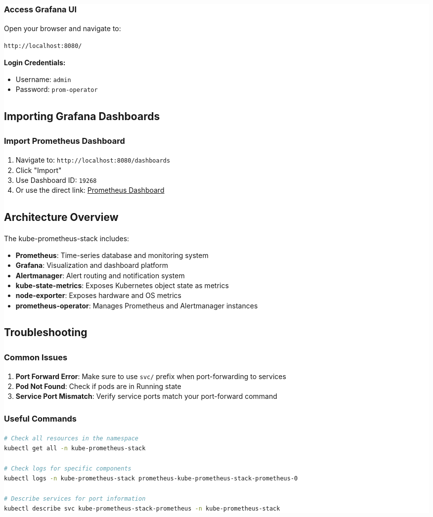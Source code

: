 ### Access Grafana UI

Open your browser and navigate to:
```
http://localhost:8080/
```

**Login Credentials:**
- Username: `admin`
- Password: `prom-operator`

## Importing Grafana Dashboards

### Import Prometheus Dashboard

1. Navigate to: `http://localhost:8080/dashboards`
2. Click "Import"
3. Use Dashboard ID: `19268`
4. Or use the direct link: [Prometheus Dashboard](https://grafana.com/grafana/dashboards/19268-prometheus/)

## Architecture Overview

The kube-prometheus-stack includes:

- **Prometheus**: Time-series database and monitoring system
- **Grafana**: Visualization and dashboard platform
- **Alertmanager**: Alert routing and notification system
- **kube-state-metrics**: Exposes Kubernetes object state as metrics
- **node-exporter**: Exposes hardware and OS metrics
- **prometheus-operator**: Manages Prometheus and Alertmanager instances

## Troubleshooting

### Common Issues

1. **Port Forward Error**: Make sure to use `svc/` prefix when port-forwarding to services
2. **Pod Not Found**: Check if pods are in Running state
3. **Service Port Mismatch**: Verify service ports match your port-forward command

### Useful Commands

```bash
# Check all resources in the namespace
kubectl get all -n kube-prometheus-stack

# Check logs for specific components
kubectl logs -n kube-prometheus-stack prometheus-kube-prometheus-stack-prometheus-0

# Describe services for port information
kubectl describe svc kube-prometheus-stack-prometheus -n kube-prometheus-stack
```
